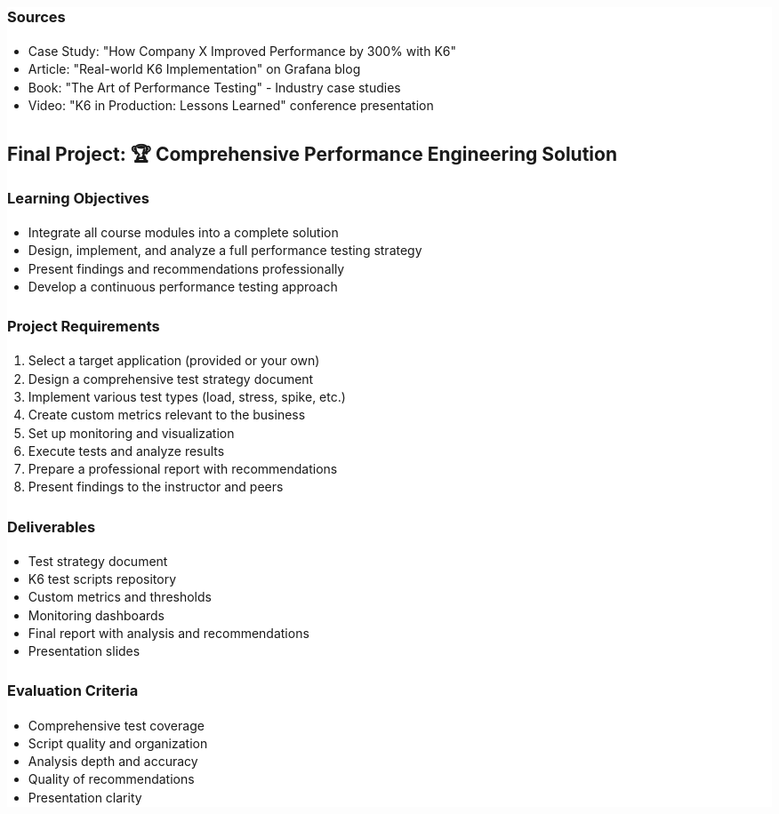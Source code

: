 ### Sources
- Case Study: "How Company X Improved Performance by 300% with K6"
- Article: "Real-world K6 Implementation" on Grafana blog
- Book: "The Art of Performance Testing" - Industry case studies
- Video: "K6 in Production: Lessons Learned" conference presentation

## Final Project: 🏆 Comprehensive Performance Engineering Solution

### Learning Objectives
- Integrate all course modules into a complete solution
- Design, implement, and analyze a full performance testing strategy
- Present findings and recommendations professionally
- Develop a continuous performance testing approach

### Project Requirements
1. Select a target application (provided or your own)
2. Design a comprehensive test strategy document
3. Implement various test types (load, stress, spike, etc.)
4. Create custom metrics relevant to the business
5. Set up monitoring and visualization
6. Execute tests and analyze results
7. Prepare a professional report with recommendations
8. Present findings to the instructor and peers

### Deliverables
- Test strategy document
- K6 test scripts repository
- Custom metrics and thresholds
- Monitoring dashboards
- Final report with analysis and recommendations
- Presentation slides

### Evaluation Criteria
- Comprehensive test coverage
- Script quality and organization
- Analysis depth and accuracy
- Quality of recommendations
- Presentation clarity